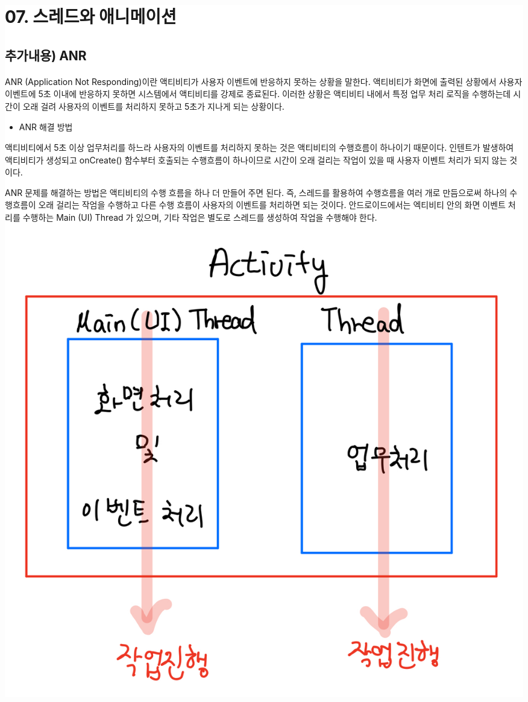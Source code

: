 # 07. 스레드와 애니메이션

## 추가내용) ANR

ANR (Application Not Responding)이란 액티비티가 사용자 이벤트에 반응하지 못하는 상황을 말한다. 액티비티가 화면에 출력된 상황에서 사용자 이벤트에 5초 이내에 반응하지 못하면 시스템에서 액티비티를 강제로 종료된다. 이러한 상황은 액티비티 내에서 특정 업무 처리 로직을 수행하는데 시간이 오래 걸려 사용자의 이벤트를 처리하지 못하고 5초가 지나게 되는 상황이다.



- ANR 해결 방법

액티비티에서 5초 이상 업무처리를 하느라 사용자의 이벤트를 처리하지 못하는 것은 액티비티의 수행흐름이 하나이기 때문이다. 인텐트가 발생하여 액티비티가 생성되고 onCreate() 함수부터 호출되는 수행흐름이 하나이므로 시간이 오래 걸리는 작업이 있을 때 사용자 이벤트 처리가 되지 않는 것이다.

ANR 문제를 해결하는 방법은 액티비티의 수행 흐름을 하나 더 만들어 주면 된다. 즉, 스레드를 활용하여 수행흐름을 여러 개로 만듬으로써 하나의 수행흐름이 오래 걸리는 작엄을 수행하고 다른 수행 흐름이 사용자의 이벤트를 처리하면 되는 것이다. 안드로이드에서는 엑티비티 안의 화면 이벤트 처리를 수행하는 Main (UI) Thread 가 있으며, 기타 작업은 별도로 스레드를 생성하여 작업을 수행해야 한다.

![](./img/17.jpeg)
